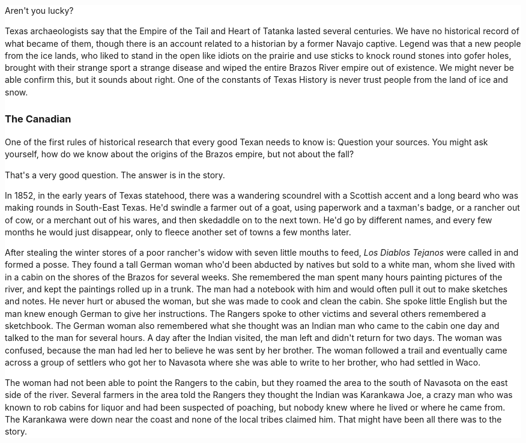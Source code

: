 Aren't you lucky?

Texas archaeologists say that the Empire of the Tail and Heart of
Tatanka lasted several centuries. We have no historical record of what
became of them, though there is an account related to a historian by a
former Navajo captive. Legend was that a new people from the ice lands,
who liked to stand in the open like idiots on the prairie and use sticks
to knock round stones into gofer holes, brought with their strange sport
a strange disease and wiped the entire Brazos River empire out of
existence. We might never be able confirm this, but it sounds about
right. One of the constants of Texas History is never trust people from
the land of ice and snow.

### The Canadian

One of the first rules of historical research that every good Texan
needs to know is: Question your sources. You might ask yourself, how do
we know about the origins of the Brazos empire, but not about the fall?

That's a very good question. The answer is in the story.

In 1852, in the early years of Texas statehood, there was a wandering
scoundrel with a Scottish accent and a long beard who was making rounds
in South-East Texas. He'd swindle a farmer out of a goat, using
paperwork and a taxman's badge, or a rancher out of cow, or a merchant
out of his wares, and then skedaddle on to the next town. He'd go by
different names, and every few months he would just disappear, only to
fleece another set of towns a few months later.

After stealing the winter stores of a poor rancher's widow with seven
little mouths to feed, *Los Diablos Tejanos* were called in and formed a
posse. They found a tall German woman who'd been abducted by natives but
sold to a white man, whom she lived with in a cabin on the shores of the
Brazos for several weeks. She remembered the man spent many hours
painting pictures of the river, and kept the paintings rolled up in a
trunk. The man had a notebook with him and would often pull it out to
make sketches and notes. He never hurt or abused the woman, but she was
made to cook and clean the cabin. She spoke little English but the man
knew enough German to give her instructions. The Rangers spoke to other
victims and several others remembered a sketchbook. The German woman
also remembered what she thought was an Indian man who came to the cabin
one day and talked to the man for several hours. A day after the Indian
visited, the man left and didn't return for two days. The woman was
confused, because the man had led her to believe he was sent by her
brother. The woman followed a trail and eventually came across a group
of settlers who got her to Navasota where she was able to write to her
brother, who had settled in Waco.

The woman had not been able to point the Rangers to the cabin, but they
roamed the area to the south of Navasota on the east side of the river.
Several farmers in the area told the Rangers they thought the Indian was
Karankawa Joe, a crazy man who was known to rob cabins for liquor and
had been suspected of poaching, but nobody knew where he lived or where
he came from. The Karankawa were down near the coast and none of the
local tribes claimed him. That might have been all there was to the
story.

